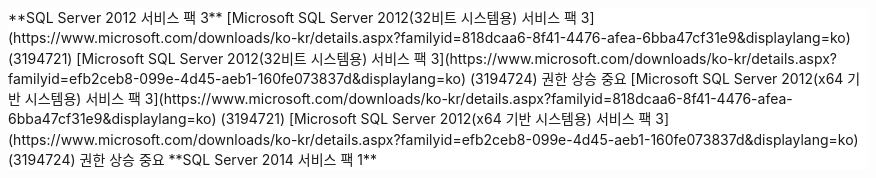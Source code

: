 </td>
</tr>
<tr>
<td style="border:1px solid black;" colspan="4">
**SQL Server 2012 서비스 팩 3**

</td>
</tr>
<tr>
<td style="border:1px solid black;">
[Microsoft SQL Server 2012(32비트 시스템용) 서비스 팩 3](https://www.microsoft.com/downloads/ko-kr/details.aspx?familyid=818dcaa6-8f41-4476-afea-6bba47cf31e9&displaylang=ko)  
(3194721)

</td>
<td style="border:1px solid black;">
[Microsoft SQL Server 2012(32비트 시스템용) 서비스 팩 3](https://www.microsoft.com/downloads/ko-kr/details.aspx?familyid=efb2ceb8-099e-4d45-aeb1-160fe073837d&displaylang=ko)  
(3194724)

</td>
<td style="border:1px solid black;">
권한 상승

</td>
<td style="border:1px solid black;">
중요

</td>
</tr>
<tr>
<td style="border:1px solid black;">
[Microsoft SQL Server 2012(x64 기반 시스템용) 서비스 팩 3](https://www.microsoft.com/downloads/ko-kr/details.aspx?familyid=818dcaa6-8f41-4476-afea-6bba47cf31e9&displaylang=ko)  
(3194721)

</td>
<td style="border:1px solid black;">
[Microsoft SQL Server 2012(x64 기반 시스템용) 서비스 팩 3](https://www.microsoft.com/downloads/ko-kr/details.aspx?familyid=efb2ceb8-099e-4d45-aeb1-160fe073837d&displaylang=ko)  
(3194724)

</td>
<td style="border:1px solid black;">
권한 상승

</td>
<td style="border:1px solid black;">
중요

</td>
</tr>
<tr>
<td style="border:1px solid black;" colspan="4">
**SQL Server 2014 서비스 팩 1**
